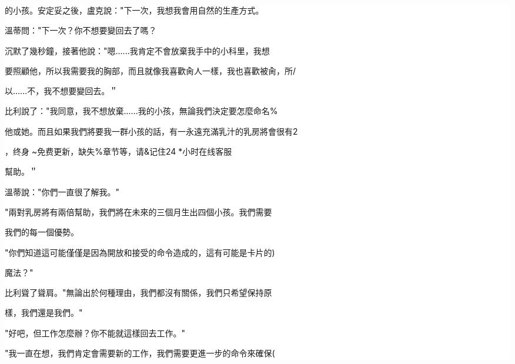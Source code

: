 

的小孩。安定妥之後，盧克說："下一次，我想我會用自然的生產方式。



溫蒂問："下一次？你不想要變回去了嗎？





沉默了幾秒鐘，接著他說："嗯......我肯定不會放棄我手中的小科里，我想



要照顧他，所以我需要我的胸部，而且就像我喜歡肏人一樣，我也喜歡被肏，所/



以......不，我不想要變回去。＂



比利說了："我同意，我不想放棄......我的小孩，無論我們決定要怎麼命名%



他或她。而且如果我們將要我一群小孩的話，有一永遠充滿乳汁的乳房將會很有2

，终身 ~免费更新，缺失%章节等，请&记住24 *小时在线客服



幫助。＂





溫蒂說："你們一直很了解我。"





"兩對乳房將有兩倍幫助，我們將在未來的三個月生出四個小孩。我們需要



我們的每一個優勢。





"你們知道這可能僅僅是因為開放和接受的命令造成的，這有可能是卡片的)



魔法？"





比利聳了聳肩。"無論出於何種理由，我們都沒有關係，我們只希望保持原



樣，我們還是我們。"



"好吧，但工作怎麼辦？你不能就這樣回去工作。"



"我一直在想，我們肯定會需要新的工作，我們需要更進一步的命令來確保(
